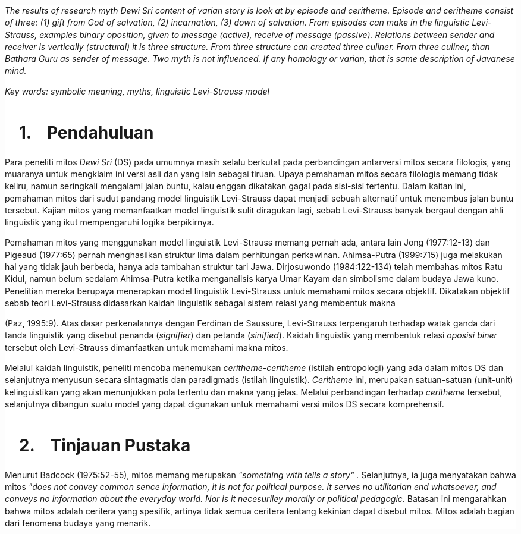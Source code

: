 <p><span class="font1" style="font-style:italic;">The results of research myth Dewi Sri content of varian story is look at by episode and ceritheme. Episode and ceritheme consist of three: (1) gift from God of salvation, (2) incarnation, (3) down of salvation. From episodes can make in the linguistic Levi-Strauss, examples binary oposition, given to message (active), receive of message (passive). Relations between sender and receiver is vertically (structural) it is three structure. From three structure can created three culiner. From three culiner, than Bathara Guru as sender of message. Two myth is not influenced. If any homology or varian, that is same description of Javanese mind.</span></p>
<p><span class="font1" style="font-style:italic;">Key words: symbolic meaning, myths, linguistic Levi-Strauss model</span></p>
<ul style="list-style:none;"><li><a name="caption1"></a>
<h1><a name="bookmark0"></a><span class="font2" style="font-weight:bold;"><a name="bookmark1"></a>1. &nbsp;&nbsp;&nbsp;Pendahuluan</span></h1></li></ul>
<p><span class="font2">Para peneliti mitos </span><span class="font2" style="font-style:italic;">Dewi Sri</span><span class="font2"> (DS) pada umumnya masih selalu berkutat pada perbandingan antarversi mitos secara filologis, yang muaranya untuk mengklaim ini versi asli dan yang lain sebagai tiruan. Upaya pemahaman mitos secara filologis memang tidak keliru, namun seringkali mengalami jalan buntu, kalau enggan dikatakan gagal pada sisi-sisi tertentu. Dalam kaitan ini, pemahaman mitos dari sudut pandang model linguistik Levi-Strauss dapat menjadi sebuah alternatif untuk menembus jalan buntu tersebut. Kajian mitos yang memanfaatkan model linguistik sulit diragukan lagi, sebab Levi-Strauss banyak bergaul dengan ahli linguistik yang ikut mempengaruhi logika berpikirnya.</span></p>
<p><span class="font2">Pemahaman mitos yang menggunakan model linguistik Levi-Strauss memang pernah ada, antara lain Jong (1977:12-13) dan Pigeaud (1977:65) pernah menghasilkan struktur lima dalam perhitungan perkawinan. Ahimsa-Putra (1999:715) juga melakukan hal yang tidak jauh berbeda, hanya ada tambahan struktur tari Jawa. Dirjosuwondo (1984:122-134) telah membahas mitos Ratu Kidul, namun belum sedalam Ahimsa-Putra ketika menganalisis karya Umar Kayam dan simbolisme dalam budaya Jawa kuno. Penelitian mereka berupaya menerapkan model linguistik Levi-Strauss untuk memahami mitos secara objektif. Dikatakan objektif sebab teori Levi-Strauss didasarkan kaidah linguistik sebagai sistem relasi yang membentuk makna</span></p>
<p><span class="font2">(Paz, 1995:9). Atas dasar perkenalannya dengan Ferdinan de Saussure, Levi-Strauss terpengaruh terhadap watak ganda dari tanda linguistik yang disebut penanda (</span><span class="font2" style="font-style:italic;">signifier</span><span class="font2">) dan petanda (</span><span class="font2" style="font-style:italic;">sinified</span><span class="font2">). Kaidah linguistik yang membentuk relasi </span><span class="font2" style="font-style:italic;">oposisi biner</span><span class="font2"> tersebut oleh Levi-Strauss dimanfaatkan untuk memahami makna mitos.</span></p>
<p><span class="font2">Melalui kaidah linguistik, peneliti mencoba menemukan </span><span class="font2" style="font-style:italic;">ceritheme-ceritheme </span><span class="font2">(istilah entropologi) yang ada dalam mitos DS dan selanjutnya menyusun secara sintagmatis dan paradigmatis (istilah linguistik). </span><span class="font2" style="font-style:italic;">Ceritheme</span><span class="font2"> ini, merupakan satuan-satuan (unit-unit) kelinguistikan yang akan menunjukkan pola tertentu dan makna yang jelas. Melalui perbandingan terhadap </span><span class="font2" style="font-style:italic;">ceritheme</span><span class="font2"> tersebut, selanjutnya dibangun suatu model yang dapat digunakan untuk memahami versi mitos DS secara komprehensif.</span></p>
<ul style="list-style:none;"><li>
<h1><a name="bookmark2"></a><span class="font2" style="font-weight:bold;"><a name="bookmark3"></a>2. &nbsp;&nbsp;&nbsp;Tinjauan Pustaka</span></h1></li></ul>
<p><span class="font2">Menurut Badcock (1975:52-55), mitos memang merupakan </span><span class="font2" style="font-style:italic;">&quot;something with tells a story&quot; .</span><span class="font2"> Selanjutnya, ia juga menyatakan bahwa mitos </span><span class="font2" style="font-style:italic;">&quot;does not convey common sence information, it is not for political purpose. It serves no utilitarian end whatsoever, and conveys no information about the everyday world. Nor is it necesuriley morally or political pedagogic.</span><span class="font2"> Batasan ini mengarahkan bahwa mitos adalah ceritera yang spesifik, artinya tidak semua ceritera tentang kekinian dapat disebut mitos. Mitos adalah bagian dari fenomena budaya yang menarik.</span></p>